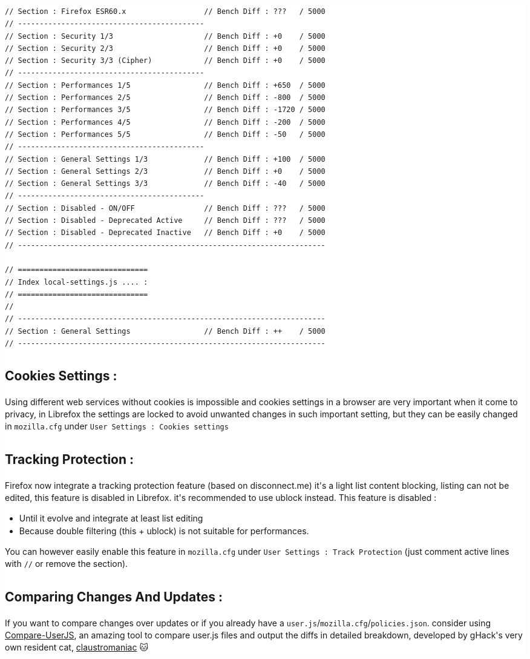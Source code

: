 ```
// Section : Firefox ESR60.x                  // Bench Diff : ???   / 5000
// -------------------------------------------
// Section : Security 1/3                     // Bench Diff : +0    / 5000
// Section : Security 2/3                     // Bench Diff : +0    / 5000
// Section : Security 3/3 (Cipher)            // Bench Diff : +0    / 5000
// -------------------------------------------
// Section : Performances 1/5                 // Bench Diff : +650  / 5000
// Section : Performances 2/5                 // Bench Diff : -800  / 5000
// Section : Performances 3/5                 // Bench Diff : -1720 / 5000
// Section : Performances 4/5                 // Bench Diff : -200  / 5000 
// Section : Performances 5/5                 // Bench Diff : -50   / 5000 
// -------------------------------------------
// Section : General Settings 1/3             // Bench Diff : +100  / 5000
// Section : General Settings 2/3             // Bench Diff : +0    / 5000
// Section : General Settings 3/3             // Bench Diff : -40   / 5000
// -------------------------------------------
// Section : Disabled - ON/OFF                // Bench Diff : ???   / 5000
// Section : Disabled - Deprecated Active     // Bench Diff : ???   / 5000
// Section : Disabled - Deprecated Inactive   // Bench Diff : +0    / 5000
// -----------------------------------------------------------------------

// ==============================
// Index local-settings.js .... :
// ==============================
//
// -----------------------------------------------------------------------
// Section : General Settings                 // Bench Diff : ++    / 5000
// -----------------------------------------------------------------------

```

Cookies Settings :
------------------
Using different web services without cookies is impossible and cookies settings in a browser are very important when it come to privacy, in Librefox the settings are locked to avoid unwanted changes in such important setting, but they can be easily changed in `mozilla.cfg` under `User Settings : Cookies settings`

Tracking Protection :
---------------------
Firefox now integrate a tracking protection feature (based on disconnect.me) it's a light list content blocking, listing can not be edited, this feature is disabled in Librefox. it's recommended to use ublock instead. This feature is disabled :

- Until it evolve and integrate at least list editing
- Because double filtering (this + ublock) is not suitable for performances.

You can however easily enable this feature in `mozilla.cfg` under `User Settings : Track Protection` (just comment active lines with `//` or remove the section).

Comparing Changes And Updates :
-------------------------------
If you want to compare changes over updates or if you already have a `user.js`/`mozilla.cfg`/`policies.json`. consider using [Compare-UserJS](https://github.com/claustromaniac/Compare-UserJS), an amazing tool to compare user.js files and output the diffs in detailed breakdown, developed by gHack's very own resident cat, [claustromaniac](https://github.com/claustromaniac) :cat:
